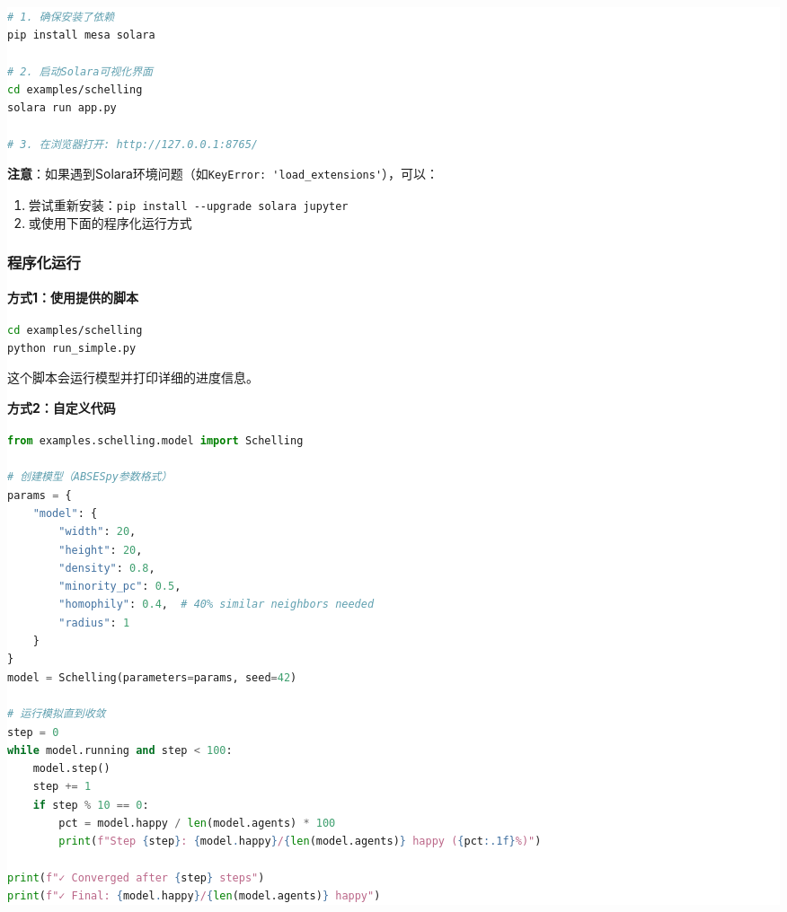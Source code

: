 ```bash
# 1. 确保安装了依赖
pip install mesa solara

# 2. 启动Solara可视化界面
cd examples/schelling
solara run app.py

# 3. 在浏览器打开: http://127.0.0.1:8765/
```

**注意**：如果遇到Solara环境问题（如`KeyError: 'load_extensions'`），可以：
1. 尝试重新安装：`pip install --upgrade solara jupyter`
2. 或使用下面的程序化运行方式

### 程序化运行

**方式1：使用提供的脚本**

```bash
cd examples/schelling
python run_simple.py
```

这个脚本会运行模型并打印详细的进度信息。

**方式2：自定义代码**

```python
from examples.schelling.model import Schelling

# 创建模型（ABSESpy参数格式）
params = {
    "model": {
        "width": 20, 
        "height": 20, 
        "density": 0.8,
        "minority_pc": 0.5,
        "homophily": 0.4,  # 40% similar neighbors needed
        "radius": 1
    }
}
model = Schelling(parameters=params, seed=42)

# 运行模拟直到收敛
step = 0
while model.running and step < 100:
    model.step()
    step += 1
    if step % 10 == 0:
        pct = model.happy / len(model.agents) * 100
        print(f"Step {step}: {model.happy}/{len(model.agents)} happy ({pct:.1f}%)")

print(f"✓ Converged after {step} steps")
print(f"✓ Final: {model.happy}/{len(model.agents)} happy")
```
